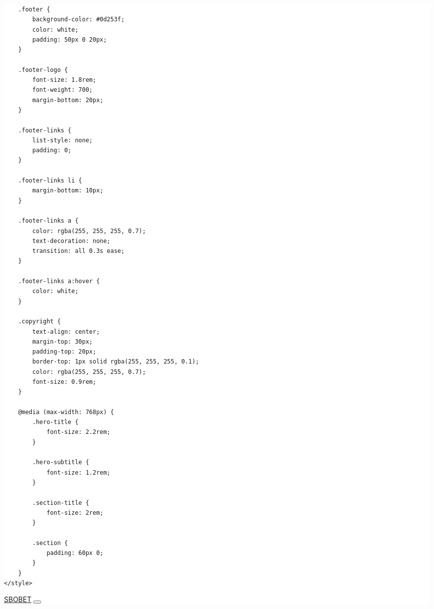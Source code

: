         .footer {
            background-color: #0d253f;
            color: white;
            padding: 50px 0 20px;
        }
        
        .footer-logo {
            font-size: 1.8rem;
            font-weight: 700;
            margin-bottom: 20px;
        }
        
        .footer-links {
            list-style: none;
            padding: 0;
        }
        
        .footer-links li {
            margin-bottom: 10px;
        }
        
        .footer-links a {
            color: rgba(255, 255, 255, 0.7);
            text-decoration: none;
            transition: all 0.3s ease;
        }
        
        .footer-links a:hover {
            color: white;
        }
        
        .copyright {
            text-align: center;
            margin-top: 30px;
            padding-top: 20px;
            border-top: 1px solid rgba(255, 255, 255, 0.1);
            color: rgba(255, 255, 255, 0.7);
            font-size: 0.9rem;
        }
        
        @media (max-width: 768px) {
            .hero-title {
                font-size: 2.2rem;
            }
            
            .hero-subtitle {
                font-size: 1.2rem;
            }
            
            .section-title {
                font-size: 2rem;
            }
            
            .section {
                padding: 60px 0;
            }
        }
    </style>
</head>
<body>
    <!-- Navigation -->
    <nav class="navbar navbar-expand-lg navbar-dark sticky-top">
        <div class="container">
            <a class="navbar-brand" href="https://sbobet.site">SBOBET</a>
            <button class="navbar-toggler" type="button" data-bs-toggle="collapse" data-bs-target="#navbarNav">
                <span class="navbar-toggler-icon"></span>
            </button>
            <div class="collapse navbar-collapse" id="navbarNav">